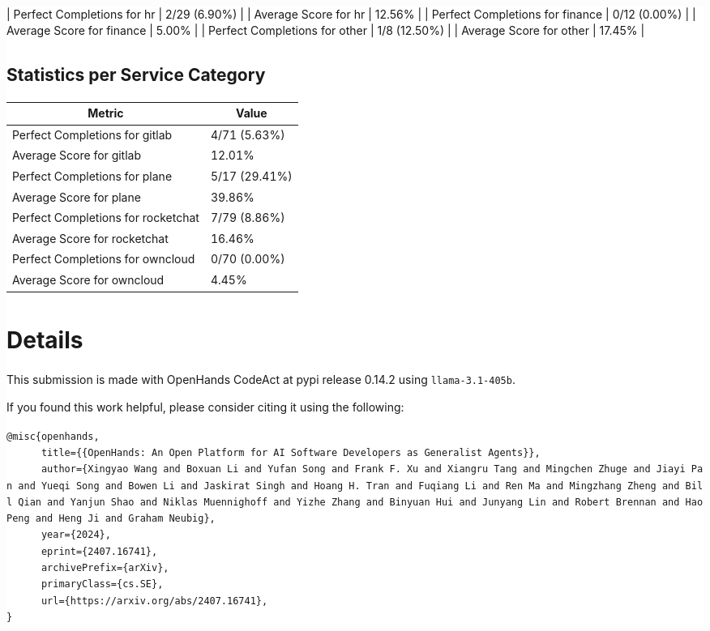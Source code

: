 | Perfect Completions for hr | 2/29 (6.90%) |
| Average Score for hr | 12.56% |
| Perfect Completions for finance | 0/12 (0.00%) |
| Average Score for finance | 5.00% |
| Perfect Completions for other | 1/8 (12.50%) |
| Average Score for other | 17.45% |

## Statistics per Service Category

| Metric | Value |
|---------|--------|
| Perfect Completions for gitlab | 4/71 (5.63%) |
| Average Score for gitlab | 12.01% |
| Perfect Completions for plane | 5/17 (29.41%) |
| Average Score for plane | 39.86% |
| Perfect Completions for rocketchat | 7/79 (8.86%) |
| Average Score for rocketchat | 16.46% |
| Perfect Completions for owncloud | 0/70 (0.00%) |
| Average Score for owncloud | 4.45% |

# Details

This submission is made with OpenHands CodeAct at pypi release 0.14.2 using `llama-3.1-405b`.

If you found this work helpful, please consider citing it using the following:
```
@misc{openhands,
      title={{OpenHands: An Open Platform for AI Software Developers as Generalist Agents}}, 
      author={Xingyao Wang and Boxuan Li and Yufan Song and Frank F. Xu and Xiangru Tang and Mingchen Zhuge and Jiayi Pan and Yueqi Song and Bowen Li and Jaskirat Singh and Hoang H. Tran and Fuqiang Li and Ren Ma and Mingzhang Zheng and Bill Qian and Yanjun Shao and Niklas Muennighoff and Yizhe Zhang and Binyuan Hui and Junyang Lin and Robert Brennan and Hao Peng and Heng Ji and Graham Neubig},
      year={2024},
      eprint={2407.16741},
      archivePrefix={arXiv},
      primaryClass={cs.SE},
      url={https://arxiv.org/abs/2407.16741}, 
}
```